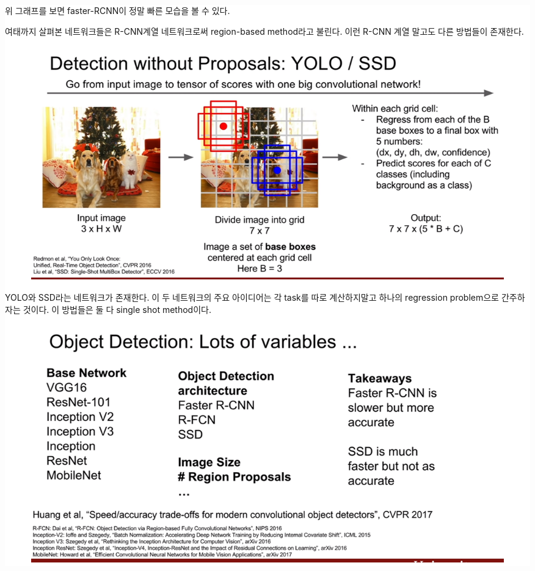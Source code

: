 
위 그래프를 보면 faster-RCNN이 정말 빠른 모습을 볼 수 있다.


여태까지 살펴본 네트워크들은 R-CNN계열 네트워크로써 region-based method라고 불린다. 이런 R-CNN 계열 말고도 다른 방법들이 존재한다.

<center><img src="/public/img/CS231n-Lecture11/img33.png" width="90%"></center>

YOLO와 SSD라는 네트워크가 존재한다. 이 두 네트워크의 주요 아이디어는 각 task를 따로 계산하지말고 하나의 regression problem으로 간주하자는 것이다. 이 방법들은 둘 다 single shot method이다.

 <center><img src="/public/img/CS231n-Lecture11/img34.png" width="90%"></center>
